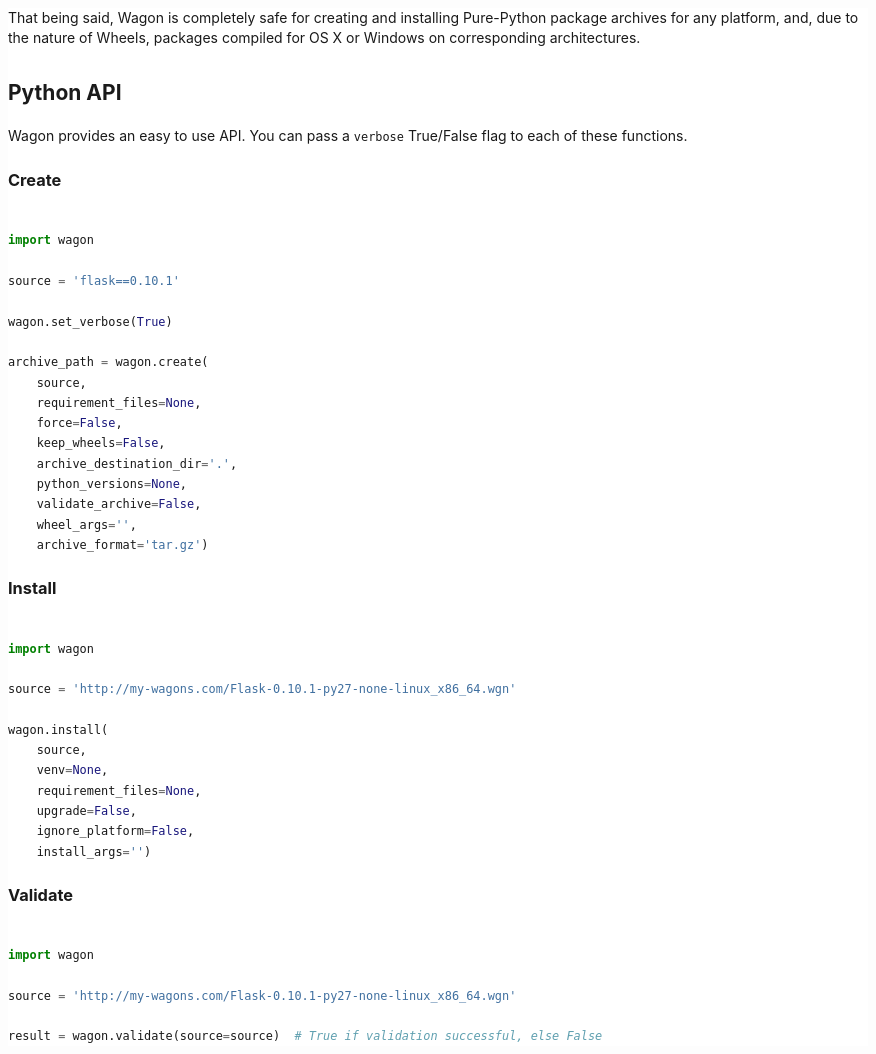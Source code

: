 That being said, Wagon is completely safe for creating and installing Pure-Python package archives for any platform, and, due to the nature of Wheels, packages compiled for OS X or Windows on corresponding architectures.


## Python API

Wagon provides an easy to use API.
You can pass a `verbose` True/False flag to each of these functions.

### Create

```python

import wagon

source = 'flask==0.10.1'

wagon.set_verbose(True)

archive_path = wagon.create(
    source,
    requirement_files=None,
    force=False,
    keep_wheels=False,
    archive_destination_dir='.',
    python_versions=None,
    validate_archive=False,
    wheel_args='',
    archive_format='tar.gz')
```

### Install

```python

import wagon

source = 'http://my-wagons.com/Flask-0.10.1-py27-none-linux_x86_64.wgn'

wagon.install(
    source,
    venv=None,
    requirement_files=None,
    upgrade=False,
    ignore_platform=False,
    install_args='')
```

### Validate

```python

import wagon

source = 'http://my-wagons.com/Flask-0.10.1-py27-none-linux_x86_64.wgn'

result = wagon.validate(source=source)  # True if validation successful, else False
```
